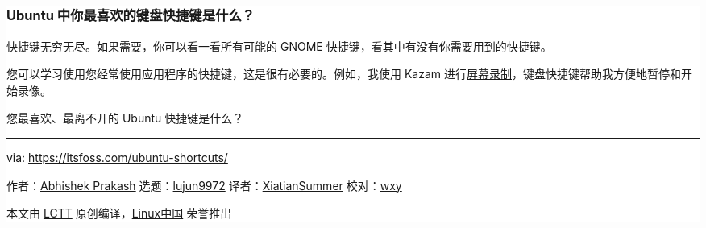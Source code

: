 
### Ubuntu 中你最喜欢的键盘快捷键是什么？


快捷键无穷无尽。如果需要，你可以看一看所有可能的 [GNOME 快捷键](https://wiki.gnome.org/Design/OS/KeyboardShortcuts)，看其中有没有你需要用到的快捷键。


您可以学习使用您经常使用应用程序的快捷键，这是很有必要的。例如，我使用 Kazam 进行[屏幕录制](https://itsfoss.com/best-linux-screen-recorders/)，键盘快捷键帮助我方便地暂停和开始录像。


您最喜欢、最离不开的 Ubuntu 快捷键是什么？




---


via: <https://itsfoss.com/ubuntu-shortcuts/>


作者：[Abhishek Prakash](https://itsfoss.com/author/abhishek/) 选题：[lujun9972](https://github.com/lujun9972) 译者：[XiatianSummer](https://github.com/XiatianSummer) 校对：[wxy](https://github.com/wxy)


本文由 [LCTT](https://github.com/LCTT/TranslateProject) 原创编译，[Linux中国](https://linux.cn/) 荣誉推出
